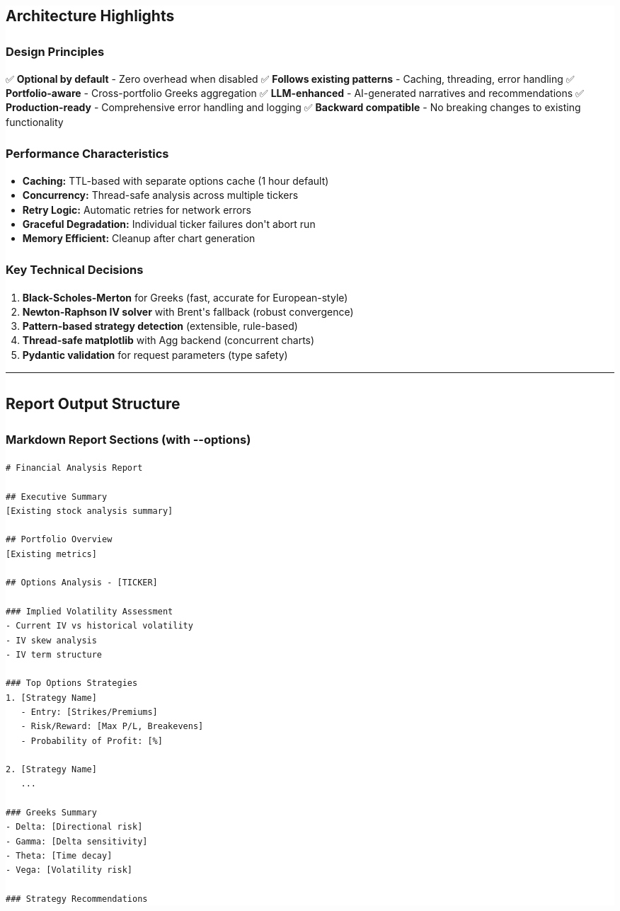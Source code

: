 
## Architecture Highlights

### Design Principles
✅ **Optional by default** - Zero overhead when disabled
✅ **Follows existing patterns** - Caching, threading, error handling
✅ **Portfolio-aware** - Cross-portfolio Greeks aggregation
✅ **LLM-enhanced** - AI-generated narratives and recommendations
✅ **Production-ready** - Comprehensive error handling and logging
✅ **Backward compatible** - No breaking changes to existing functionality

### Performance Characteristics
- **Caching:** TTL-based with separate options cache (1 hour default)
- **Concurrency:** Thread-safe analysis across multiple tickers
- **Retry Logic:** Automatic retries for network errors
- **Graceful Degradation:** Individual ticker failures don't abort run
- **Memory Efficient:** Cleanup after chart generation

### Key Technical Decisions
1. **Black-Scholes-Merton** for Greeks (fast, accurate for European-style)
2. **Newton-Raphson IV solver** with Brent's fallback (robust convergence)
3. **Pattern-based strategy detection** (extensible, rule-based)
4. **Thread-safe matplotlib** with Agg backend (concurrent charts)
5. **Pydantic validation** for request parameters (type safety)

---

## Report Output Structure

### Markdown Report Sections (with --options)
```
# Financial Analysis Report

## Executive Summary
[Existing stock analysis summary]

## Portfolio Overview
[Existing metrics]

## Options Analysis - [TICKER]

### Implied Volatility Assessment
- Current IV vs historical volatility
- IV skew analysis
- IV term structure

### Top Options Strategies
1. [Strategy Name]
   - Entry: [Strikes/Premiums]
   - Risk/Reward: [Max P/L, Breakevens]
   - Probability of Profit: [%]

2. [Strategy Name]
   ...

### Greeks Summary
- Delta: [Directional risk]
- Gamma: [Delta sensitivity]
- Theta: [Time decay]
- Vega: [Volatility risk]

### Strategy Recommendations
```